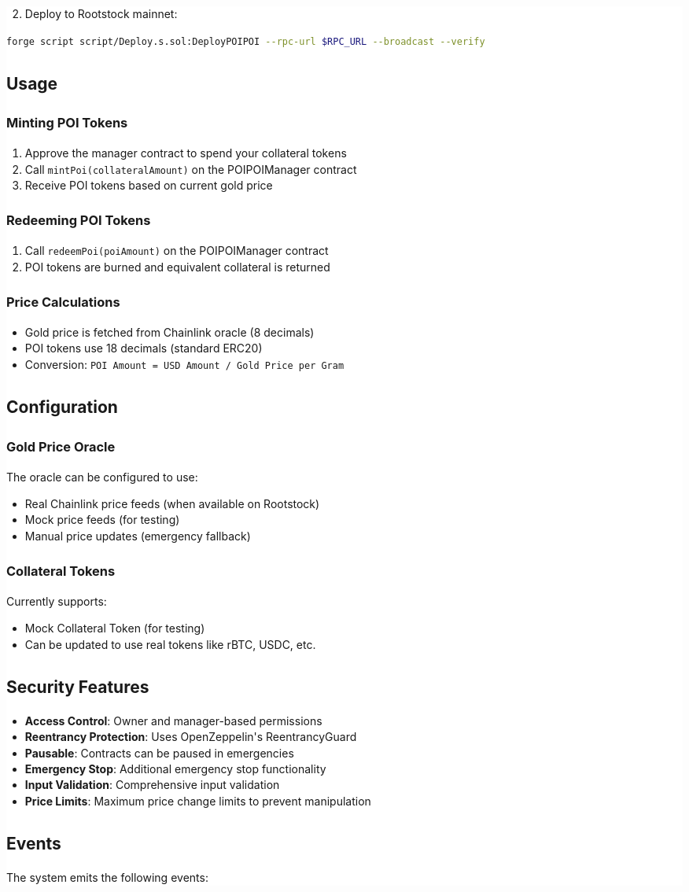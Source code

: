 2. Deploy to Rootstock mainnet:
```bash
forge script script/Deploy.s.sol:DeployPOIPOI --rpc-url $RPC_URL --broadcast --verify
```

## Usage

### Minting POI Tokens

1. Approve the manager contract to spend your collateral tokens
2. Call `mintPoi(collateralAmount)` on the POIPOIManager contract
3. Receive POI tokens based on current gold price

### Redeeming POI Tokens

1. Call `redeemPoi(poiAmount)` on the POIPOIManager contract
2. POI tokens are burned and equivalent collateral is returned

### Price Calculations

- Gold price is fetched from Chainlink oracle (8 decimals)
- POI tokens use 18 decimals (standard ERC20)
- Conversion: `POI Amount = USD Amount / Gold Price per Gram`

## Configuration

### Gold Price Oracle

The oracle can be configured to use:
- Real Chainlink price feeds (when available on Rootstock)
- Mock price feeds (for testing)
- Manual price updates (emergency fallback)

### Collateral Tokens

Currently supports:
- Mock Collateral Token (for testing)
- Can be updated to use real tokens like rBTC, USDC, etc.

## Security Features

- **Access Control**: Owner and manager-based permissions
- **Reentrancy Protection**: Uses OpenZeppelin's ReentrancyGuard
- **Pausable**: Contracts can be paused in emergencies
- **Emergency Stop**: Additional emergency stop functionality
- **Input Validation**: Comprehensive input validation
- **Price Limits**: Maximum price change limits to prevent manipulation

## Events

The system emits the following events:
